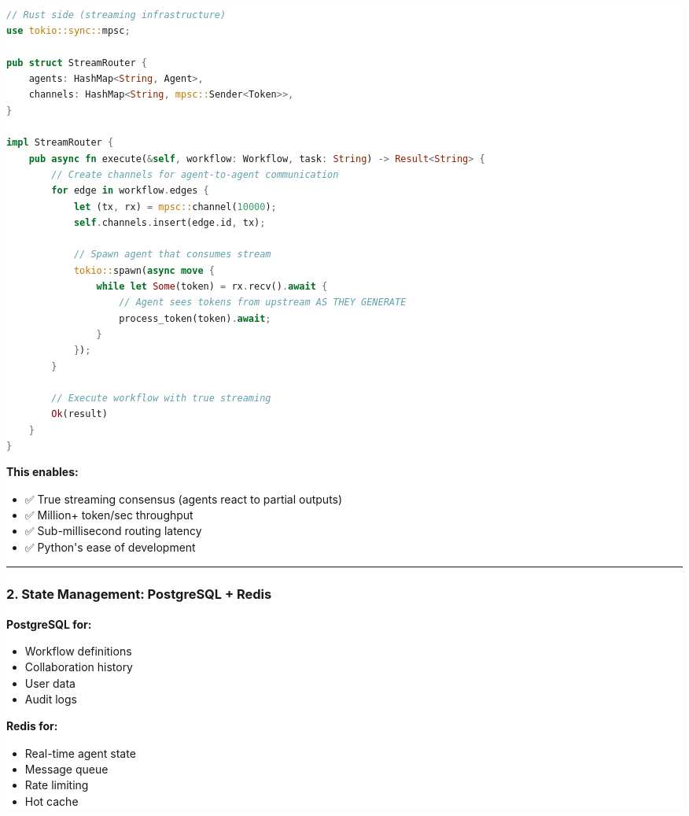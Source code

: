 ```rust
// Rust side (streaming infrastructure)
use tokio::sync::mpsc;

pub struct StreamRouter {
    agents: HashMap<String, Agent>,
    channels: HashMap<String, mpsc::Sender<Token>>,
}

impl StreamRouter {
    pub async fn execute(&self, workflow: Workflow, task: String) -> Result<String> {
        // Create channels for agent-to-agent communication
        for edge in workflow.edges {
            let (tx, rx) = mpsc::channel(10000);
            self.channels.insert(edge.id, tx);

            // Spawn agent that consumes stream
            tokio::spawn(async move {
                while let Some(token) = rx.recv().await {
                    // Agent sees tokens from upstream AS THEY GENERATE
                    process_token(token).await;
                }
            });
        }

        // Execute workflow with true streaming
        Ok(result)
    }
}
```

**This enables:**
- ✅ True streaming consensus (agents react to partial outputs)
- ✅ Million+ token/sec throughput
- ✅ Sub-millisecond routing latency
- ✅ Python's ease of development

---

### 2. **State Management: PostgreSQL + Redis**

**PostgreSQL for:**
- Workflow definitions
- Collaboration history
- User data
- Audit logs

**Redis for:**
- Real-time agent state
- Message queue
- Rate limiting
- Hot cache
